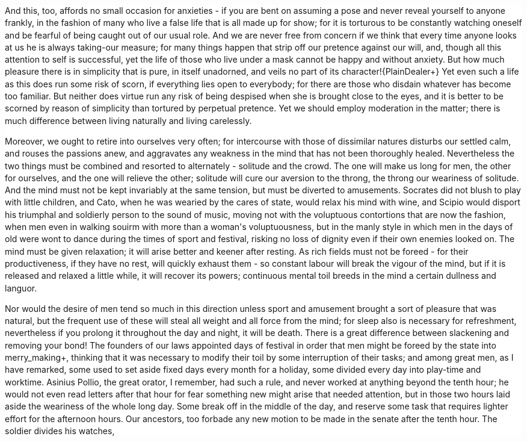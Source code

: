 And this, too, affords no small occasion for anxieties - if you are
bent on assuming a pose and never reveal yourself to anyone frankly,
in the fashion of many who live a false life that is all made up for
show; for it is torturous to be constantly watching oneself and be
fearful of being caught out of our usual role.  And we are never free
from concern if we think that every time anyone looks at us he is
always taking-our measure; for many things happen that strip off our
pretence against our will, and, though all this attention to self is
successful, yet the life of those who live under a mask cannot be
happy and without anxiety.  But how much pleasure there is in
simplicity that is pure, in itself unadorned, and veils no part of its
character!{PlainDealer+} Yet even such a life as this does run some
risk of scorn, if everything lies open to everybody; for there are
those who disdain whatever has become too familiar.  But neither does
virtue run any risk of being despised when she is brought close to the
eyes, and it is better to be scorned by reason of simplicity than
tortured by perpetual pretence.  Yet we should employ moderation in
the matter; there is much difference between living naturally and
living carelessly.

Moreover, we ought to retire into ourselves very often; for
intercourse with those of dissimilar natures disturbs our settled
calm, and rouses the passions anew, and aggravates any weakness in the
mind that has not been thoroughly healed.  Nevertheless the two things
must be combined and resorted to alternately - solitude and the
crowd. The one will make us long for men, the other for ourselves, and
the one will relieve the other; solitude will cure our aversion to the
throng, the throng our weariness of solitude.  And the mind must not
be kept invariably at the same tension, but must be diverted to
amusements.  Socrates did not blush to play with little children, and
Cato, when he was wearied by the cares of state, would relax his mind
with wine, and Scipio would disport his triumphal and soldierly person
to the sound of music, moving not with the voluptuous contortions that
are now the fashion, when men even in walking souirm with more than a
woman's voluptuousness, but in the manly style in which men in the
days of old were wont to dance during the times of sport and festival,
risking no loss of dignity even if their own enemies looked on.  The
mind must be given relaxation; it will arise better and keener after
resting.  As rich fields must not be foreed - for their
productiveness, if they have no rest, will quickly exhaust them - so
constant labour will break the vigour of the mind, but if it is
released and relaxed a little while, it will recover its powers;
continuous mental toil breeds in the mind a certain dullness and
languor.

Nor would the desire of men tend so much in this direction unless
sport and amusement brought a sort of pleasure that was natural, but
the frequent use of these will steal all weight and all force from the
mind; for sleep also is necessary for refreshment, nevertheless if you
prolong it throughout the day and night, it will be death.  There is a
great difference between slackening and removing your bond!  The
founders of our laws appointed days of festival in order that men
might be foreed by the state into merry_making+, thinking that it was
necessary to modify their toil by some interruption of their tasks;
and among great men, as I have remarked, some used to set aside fixed
days every month for a holiday, some divided every day into play-time
and worktime.  Asinius Pollio, the great orator, I remember, had such
a rule, and never worked at anything beyond the tenth hour; he would
not even read letters after that hour for fear something new might
arise that needed attention, but in those two hours laid aside the
weariness of the whole long day.  Some break off in the middle of the
day, and reserve some task that requires lighter effort for the
afternoon hours.  Our ancestors, too forbade any new motion to be made
in the senate after the tenth hour. The soldier divides his watches,